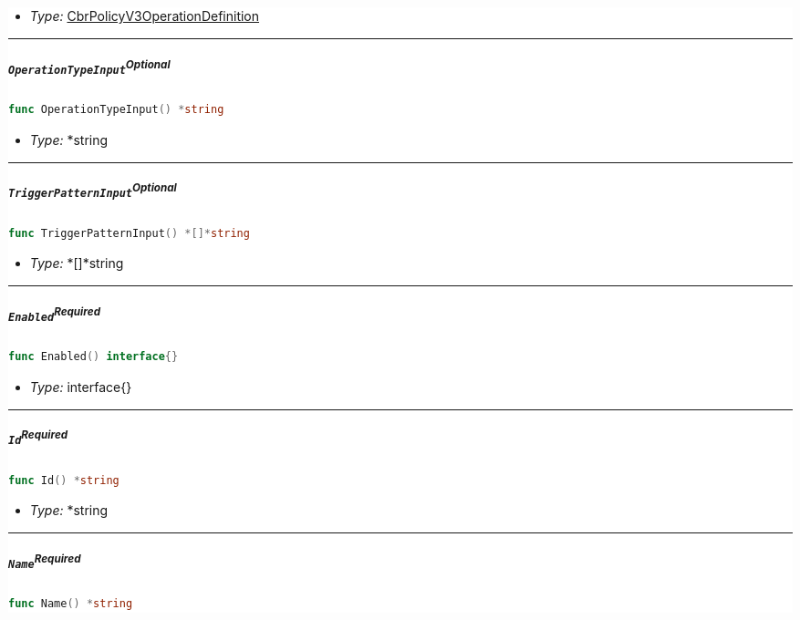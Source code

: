 - *Type:* <a href="#@cdktf/provider-opentelekomcloud.cbrPolicyV3.CbrPolicyV3OperationDefinition">CbrPolicyV3OperationDefinition</a>

---

##### `OperationTypeInput`<sup>Optional</sup> <a name="OperationTypeInput" id="@cdktf/provider-opentelekomcloud.cbrPolicyV3.CbrPolicyV3.property.operationTypeInput"></a>

```go
func OperationTypeInput() *string
```

- *Type:* *string

---

##### `TriggerPatternInput`<sup>Optional</sup> <a name="TriggerPatternInput" id="@cdktf/provider-opentelekomcloud.cbrPolicyV3.CbrPolicyV3.property.triggerPatternInput"></a>

```go
func TriggerPatternInput() *[]*string
```

- *Type:* *[]*string

---

##### `Enabled`<sup>Required</sup> <a name="Enabled" id="@cdktf/provider-opentelekomcloud.cbrPolicyV3.CbrPolicyV3.property.enabled"></a>

```go
func Enabled() interface{}
```

- *Type:* interface{}

---

##### `Id`<sup>Required</sup> <a name="Id" id="@cdktf/provider-opentelekomcloud.cbrPolicyV3.CbrPolicyV3.property.id"></a>

```go
func Id() *string
```

- *Type:* *string

---

##### `Name`<sup>Required</sup> <a name="Name" id="@cdktf/provider-opentelekomcloud.cbrPolicyV3.CbrPolicyV3.property.name"></a>

```go
func Name() *string
```

